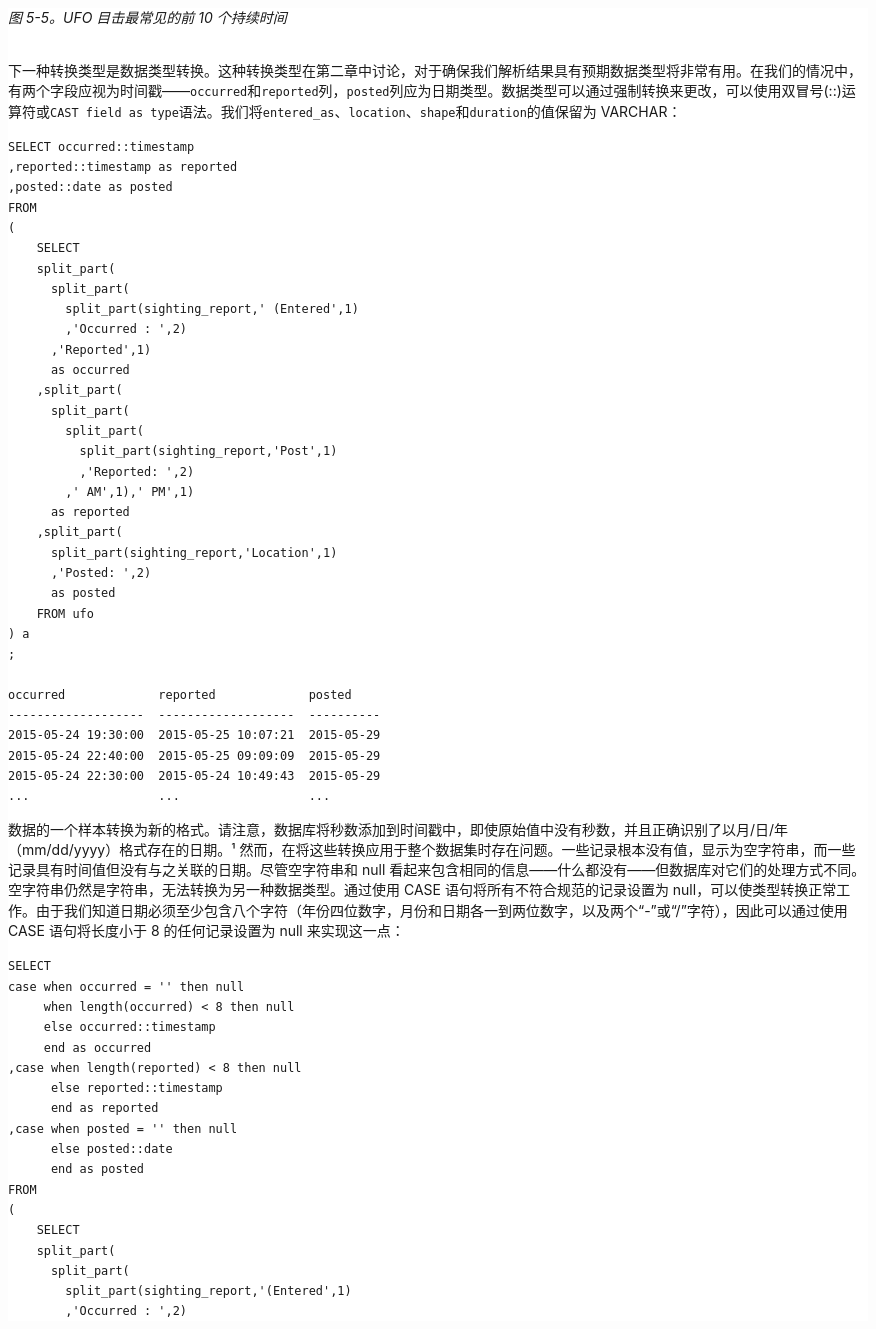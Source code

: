 ###### 图 5-5。UFO 目击最常见的前 10 个持续时间

下一种转换类型是数据类型转换。这种转换类型在第二章中讨论，对于确保我们解析结果具有预期数据类型将非常有用。在我们的情况中，有两个字段应视为时间戳——`occurred`和`reported`列，`posted`列应为日期类型。数据类型可以通过强制转换来更改，可以使用双冒号(::)运算符或`CAST field as type`语法。我们将`entered_as`、`location`、`shape`和`duration`的值保留为 VARCHAR：

```
SELECT occurred::timestamp
,reported::timestamp as reported
,posted::date as posted
FROM
(
    SELECT 
    split_part(
      split_part(
        split_part(sighting_report,' (Entered',1)
        ,'Occurred : ',2)
      ,'Reported',1) 
      as occurred   
    ,split_part(
      split_part(
        split_part(
          split_part(sighting_report,'Post',1)
          ,'Reported: ',2)
        ,' AM',1),' PM',1) 
      as reported
    ,split_part(
      split_part(sighting_report,'Location',1)
      ,'Posted: ',2) 
      as posted
    FROM ufo
) a
;

occurred             reported             posted
-------------------  -------------------  ----------
2015-05-24 19:30:00  2015-05-25 10:07:21  2015-05-29
2015-05-24 22:40:00  2015-05-25 09:09:09  2015-05-29
2015-05-24 22:30:00  2015-05-24 10:49:43  2015-05-29
...                  ...                  ...
```

数据的一个样本转换为新的格式。请注意，数据库将秒数添加到时间戳中，即使原始值中没有秒数，并且正确识别了以月/日/年（mm/dd/yyyy）格式存在的日期。¹ 然而，在将这些转换应用于整个数据集时存在问题。一些记录根本没有值，显示为空字符串，而一些记录具有时间值但没有与之关联的日期。尽管空字符串和 null 看起来包含相同的信息——什么都没有——但数据库对它们的处理方式不同。空字符串仍然是字符串，无法转换为另一种数据类型。通过使用 CASE 语句将所有不符合规范的记录设置为 null，可以使类型转换正常工作。由于我们知道日期必须至少包含八个字符（年份四位数字，月份和日期各一到两位数字，以及两个“-”或“/”字符），因此可以通过使用 CASE 语句将长度小于 8 的任何记录设置为 null 来实现这一点：

```
SELECT 
case when occurred = '' then null 
     when length(occurred) < 8 then null
     else occurred::timestamp 
     end as occurred
,case when length(reported) < 8 then null
      else reported::timestamp 
      end as reported
,case when posted = '' then null
      else posted::date  
      end as posted
FROM
(
    SELECT 
    split_part(
      split_part(
        split_part(sighting_report,'(Entered',1)
        ,'Occurred : ',2)
```